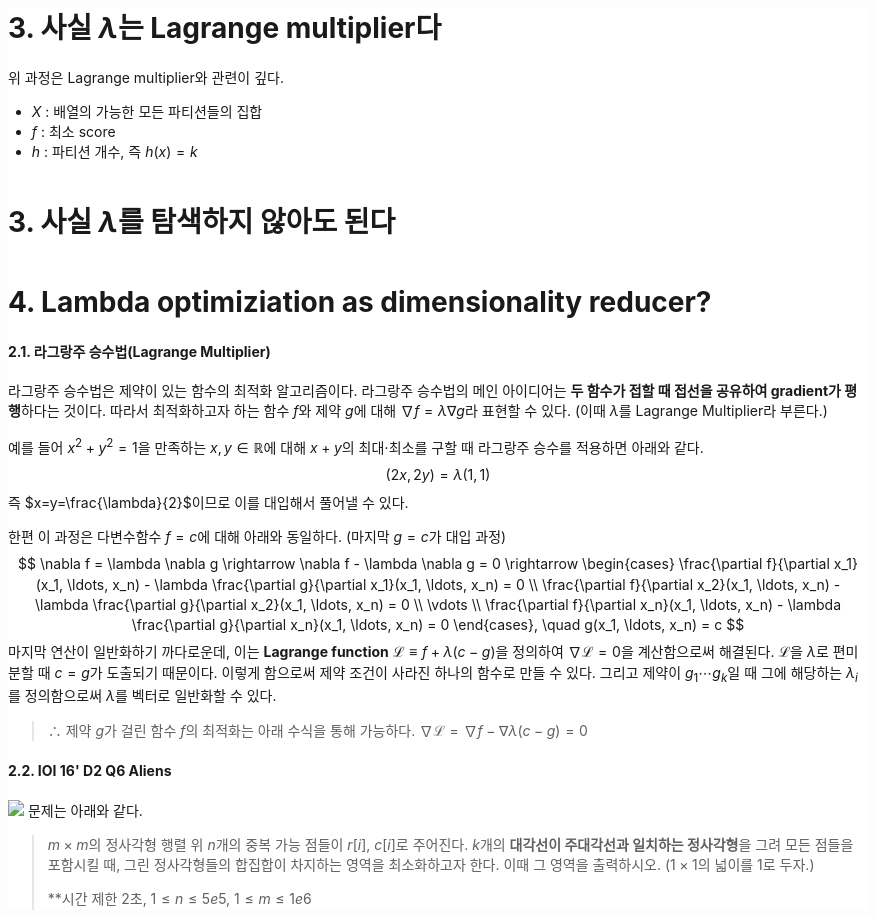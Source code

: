 



# 3. 사실 $\lambda$는 Lagrange multiplier다

위 과정은 Lagrange multiplier와 관련이 깊다.

- $X$ : 배열의 가능한 모든 파티션들의 집합
- $f$ : 최소 score
- $h$ : 파티션 개수, 즉 $h(x)=k$





# 3. 사실 $\lambda$를 탐색하지 않아도 된다



# 4. Lambda optimiziation as dimensionality reducer?


#### 2.1. 라그랑주 승수법(Lagrange Multiplier)
라그랑주 승수법은 제약이 있는 함수의 최적화 알고리즘이다. 라그랑주 승수법의 메인 아이디어는 **두 함수가 접할 때 접선을 공유하여 gradient가 평행**하다는 것이다.
따라서 최적화하고자 하는 함수 $f$와 제약 $g$에 대해 $\nabla f = \lambda \nabla g$라 표현할 수 있다. (이때 $\lambda$를 Lagrange Multiplier라 부른다.)

예를 들어 $x^2+y^2=1$을 만족하는 $x, y \in \mathbb{R}$에 대해 $x+y$의 최대$\cdot$최소를 구할 때 라그랑주 승수를 적용하면 아래와 같다.
$$(2x, 2y) = \lambda (1, 1)$$
즉 $x=y=\frac{\lambda}{2}$이므로 이를 대입해서 풀어낼 수 있다.

한편 이 과정은 다변수함수 $f=c$에 대해 아래와 동일하다. (마지막 $g=c$가 대입 과정)
$$
\nabla f = \lambda \nabla g \rightarrow \nabla f - \lambda \nabla g = 0 \rightarrow
\begin{cases}
\frac{\partial f}{\partial x_1}(x_1, \ldots, x_n) - \lambda \frac{\partial g}{\partial x_1}(x_1, \ldots, x_n) = 0 \\
\frac{\partial f}{\partial x_2}(x_1, \ldots, x_n) - \lambda \frac{\partial g}{\partial x_2}(x_1, \ldots, x_n) = 0 \\
\vdots \\
\frac{\partial f}{\partial x_n}(x_1, \ldots, x_n) - \lambda \frac{\partial g}{\partial x_n}(x_1, \ldots, x_n) = 0
\end{cases}, \quad g(x_1, \ldots, x_n) = c
$$
마지막 연산이 일반화하기 까다로운데, 이는 **Lagrange function** $\mathcal{L}\equiv f+\lambda(c-g)$을 정의하여 $\nabla \mathcal{L}=0$을 계산함으로써 해결된다. $\mathcal{L}$을 $\lambda$로 편미분할 때 $c=g$가 도출되기 때문이다. 이렇게 함으로써 제약 조건이 사라진 하나의 함수로 만들 수 있다. 그리고 제약이 $g_1 \cdots g_k$일 때 그에 해당하는 $\lambda_i$를 정의함으로써 $\lambda$를 벡터로 일반화할 수 있다.

>$\therefore$ 제약 $g$가 걸린 함수 $f$의 최적화는 아래 수식을 통해 가능하다.
>$\nabla \mathcal{L} = \nabla f - \nabla \lambda (c-g) = 0$

#### 2.2. IOI 16' D2 Q6 Aliens
![](https://i.imgur.com/zAOa4ep.png)
문제는 아래와 같다.
>$m \times m$의 정사각형 행렬 위 $n$개의 중복 가능 점들이 $r[i],~c[i]$로 주어진다. $k$개의 **대각선이 주대각선과 일치하는 정사각형**을 그려 모든 점들을 포함시킬 때, 그린 정사각형들의 합집합이 차지하는 영역을 최소화하고자 한다. 이때 그 영역을 출력하시오. ($1 \times 1$의 넓이를 1로 두자.)
>
>**시간 제한 2초, $1 \leq n \leq 5e5,~1 \leq m \leq 1e6$
